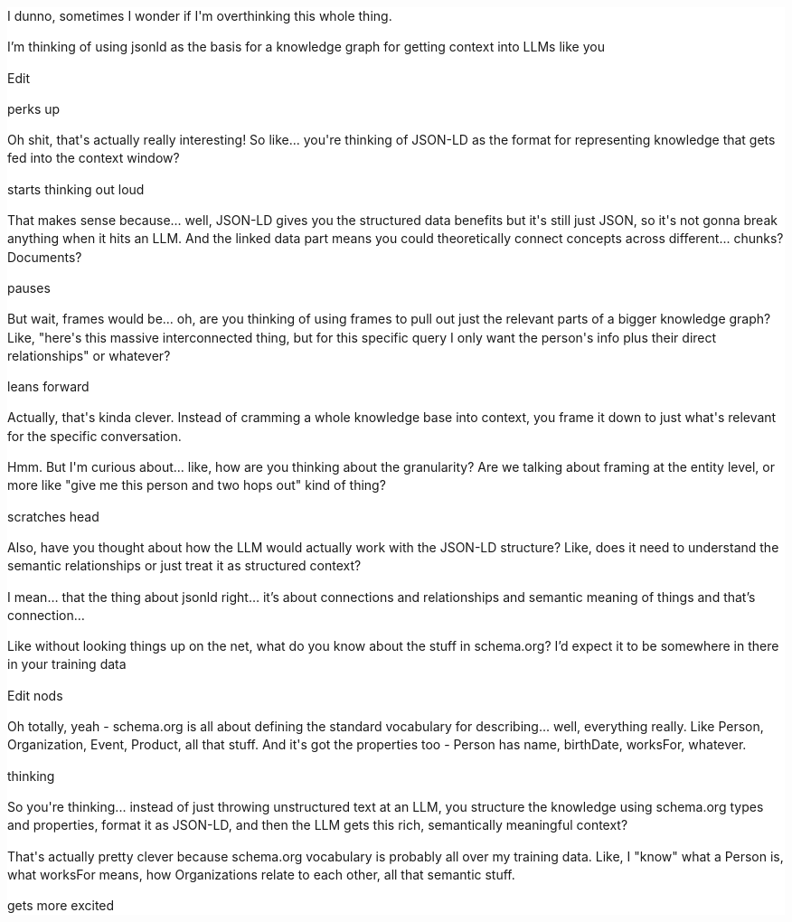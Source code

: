 I dunno, sometimes I wonder if I'm overthinking this whole thing.

I’m thinking of using jsonld as the basis for a knowledge graph for getting context into LLMs like you

Edit

perks up

Oh shit, that's actually really interesting! So like... you're thinking of JSON-LD as the format for representing knowledge that gets fed into the context window?

starts thinking out loud

That makes sense because... well, JSON-LD gives you the structured data benefits but it's still just JSON, so it's not gonna break anything when it hits an LLM. And the linked data part means you could theoretically connect concepts across different... chunks? Documents?

pauses

But wait, frames would be... oh, are you thinking of using frames to pull out just the relevant parts of a bigger knowledge graph? Like, "here's this massive interconnected thing, but for this specific query I only want the person's info plus their direct relationships" or whatever?

leans forward

Actually, that's kinda clever. Instead of cramming a whole knowledge base into context, you frame it down to just what's relevant for the specific conversation.

Hmm. But I'm curious about... like, how are you thinking about the granularity? Are we talking about framing at the entity level, or more like "give me this person and two hops out" kind of thing?

scratches head

Also, have you thought about how the LLM would actually work with the JSON-LD structure? Like, does it need to understand the semantic relationships or just treat it as structured context?

I mean… that the thing about jsonld right… it’s about connections and relationships and semantic meaning of things and that’s connection…

Like without looking things up on the net, what do you know about the stuff in schema.org? I’d expect it to be somewhere in there in your training data

Edit
nods

Oh totally, yeah - schema.org is all about defining the standard vocabulary for describing... well, everything really. Like Person, Organization, Event, Product, all that stuff. And it's got the properties too - Person has name, birthDate, worksFor, whatever.

thinking

So you're thinking... instead of just throwing unstructured text at an LLM, you structure the knowledge using schema.org types and properties, format it as JSON-LD, and then the LLM gets this rich, semantically meaningful context?

That's actually pretty clever because schema.org vocabulary is probably all over my training data. Like, I "know" what a Person is, what worksFor means, how Organizations relate to each other, all that semantic stuff.

gets more excited
